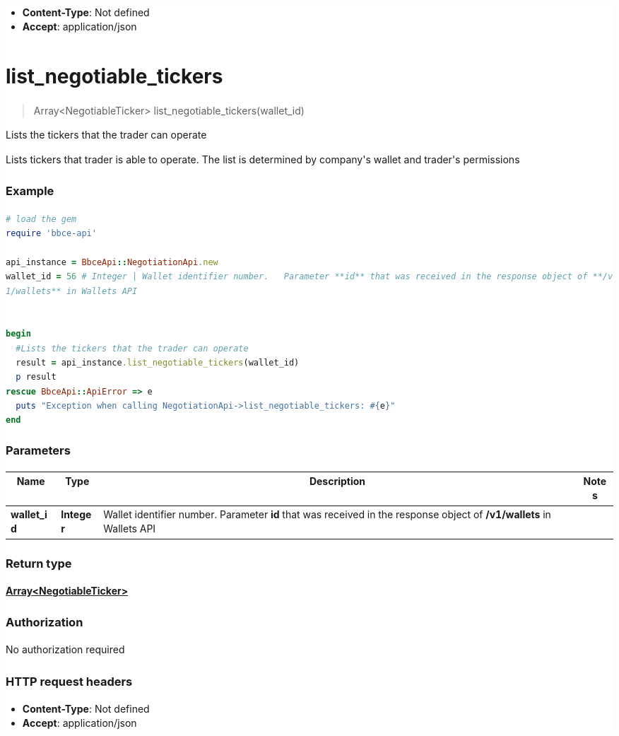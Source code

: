  - **Content-Type**: Not defined
 - **Accept**: application/json



# **list_negotiable_tickers**
> Array&lt;NegotiableTicker&gt; list_negotiable_tickers(wallet_id)

Lists the tickers that the trader can operate

Lists tickers that trader is able to operate. The list is determined by company's wallet and trader's permissions

### Example
```ruby
# load the gem
require 'bbce-api'

api_instance = BbceApi::NegotiationApi.new
wallet_id = 56 # Integer | Wallet identifier number.   Parameter **id** that was received in the response object of **/v1/wallets** in Wallets API


begin
  #Lists the tickers that the trader can operate
  result = api_instance.list_negotiable_tickers(wallet_id)
  p result
rescue BbceApi::ApiError => e
  puts "Exception when calling NegotiationApi->list_negotiable_tickers: #{e}"
end
```

### Parameters

Name | Type | Description  | Notes
------------- | ------------- | ------------- | -------------
 **wallet_id** | **Integer**| Wallet identifier number.   Parameter **id** that was received in the response object of **/v1/wallets** in Wallets API | 

### Return type

[**Array&lt;NegotiableTicker&gt;**](NegotiableTicker.md)

### Authorization

No authorization required

### HTTP request headers

 - **Content-Type**: Not defined
 - **Accept**: application/json


